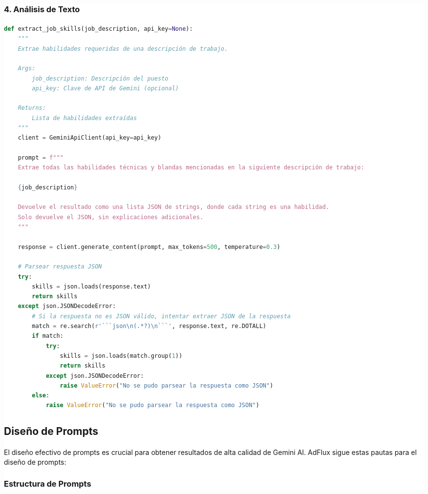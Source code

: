 ### 4. Análisis de Texto

```python
def extract_job_skills(job_description, api_key=None):
    """
    Extrae habilidades requeridas de una descripción de trabajo.
    
    Args:
        job_description: Descripción del puesto
        api_key: Clave de API de Gemini (opcional)
        
    Returns:
        Lista de habilidades extraídas
    """
    client = GeminiApiClient(api_key=api_key)
    
    prompt = f"""
    Extrae todas las habilidades técnicas y blandas mencionadas en la siguiente descripción de trabajo:
    
    {job_description}
    
    Devuelve el resultado como una lista JSON de strings, donde cada string es una habilidad.
    Solo devuelve el JSON, sin explicaciones adicionales.
    """
    
    response = client.generate_content(prompt, max_tokens=500, temperature=0.3)
    
    # Parsear respuesta JSON
    try:
        skills = json.loads(response.text)
        return skills
    except json.JSONDecodeError:
        # Si la respuesta no es JSON válido, intentar extraer JSON de la respuesta
        match = re.search(r'```json\n(.*?)\n```', response.text, re.DOTALL)
        if match:
            try:
                skills = json.loads(match.group(1))
                return skills
            except json.JSONDecodeError:
                raise ValueError("No se pudo parsear la respuesta como JSON")
        else:
            raise ValueError("No se pudo parsear la respuesta como JSON")
```

## Diseño de Prompts

El diseño efectivo de prompts es crucial para obtener resultados de alta calidad de Gemini AI. AdFlux sigue estas pautas para el diseño de prompts:

### Estructura de Prompts
